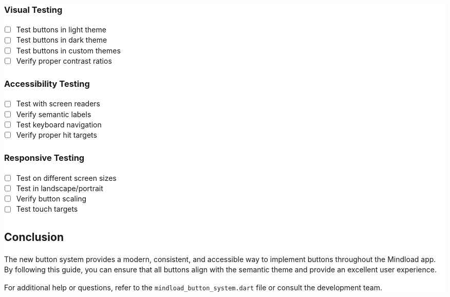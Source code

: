 ### Visual Testing
- [ ] Test buttons in light theme
- [ ] Test buttons in dark theme
- [ ] Test buttons in custom themes
- [ ] Verify proper contrast ratios

### Accessibility Testing
- [ ] Test with screen readers
- [ ] Verify semantic labels
- [ ] Test keyboard navigation
- [ ] Verify proper hit targets

### Responsive Testing
- [ ] Test on different screen sizes
- [ ] Test in landscape/portrait
- [ ] Verify button scaling
- [ ] Test touch targets

## Conclusion

The new button system provides a modern, consistent, and accessible way to implement buttons throughout the Mindload app. By following this guide, you can ensure that all buttons align with the semantic theme and provide an excellent user experience.

For additional help or questions, refer to the `mindload_button_system.dart` file or consult the development team.
